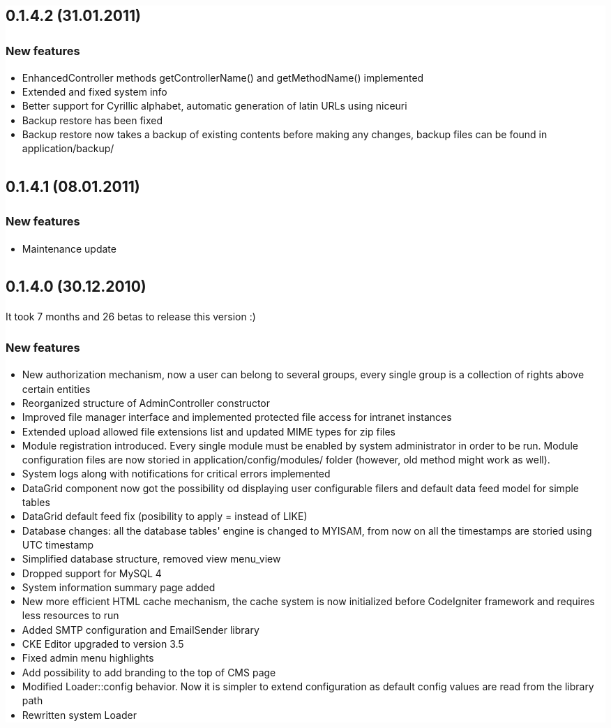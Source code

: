 ## 0.1.4.2 (31.01.2011)

### New features

 * EnhancedController methods getControllerName() and getMethodName() implemented
 * Extended and fixed system info
 * Better support for Cyrillic alphabet, automatic generation of latin URLs using niceuri
 * Backup restore has been fixed
 * Backup restore now takes a backup of existing contents before making any changes, backup files can be found in application/backup/

## 0.1.4.1 (08.01.2011)

### New features

 * Maintenance update

## 0.1.4.0 (30.12.2010)

It took 7 months and 26 betas to release this version :)

### New features

 * New authorization mechanism, now a user can belong to several groups, every single group is a collection of rights above certain entities
 * Reorganized structure of AdminController constructor
 * Improved file manager interface and implemented protected file access for intranet instances
 * Extended upload allowed file extensions list and updated MIME types for zip files
 * Module registration introduced. Every single module must be enabled by system administrator in order to be run. Module configuration files are now storied in application/config/modules/ folder (however, old method might work as well).
 * System logs along with notifications for critical errors implemented
 * DataGrid component now got the possibility od displaying user configurable filers and default data feed model for simple tables
 * DataGrid default feed fix (posibility to apply = instead of LIKE)
 * Database changes: all the database tables' engine is changed to MYISAM, from now on all the timestamps are storied using UTC timestamp
 * Simplified database structure, removed view menu_view
 * Dropped support for MySQL 4
 * System information summary page added
 * New more efficient HTML cache mechanism, the cache system is now initialized before CodeIgniter framework and requires less resources to run
 * Added SMTP configuration and EmailSender library
 * CKE Editor upgraded to version 3.5
 * Fixed admin menu highlights
 * Add possibility to add branding to the top of CMS page
 * Modified Loader::config behavior. Now it is simpler to extend configuration as default config values are read from the library path
 * Rewritten system Loader
 